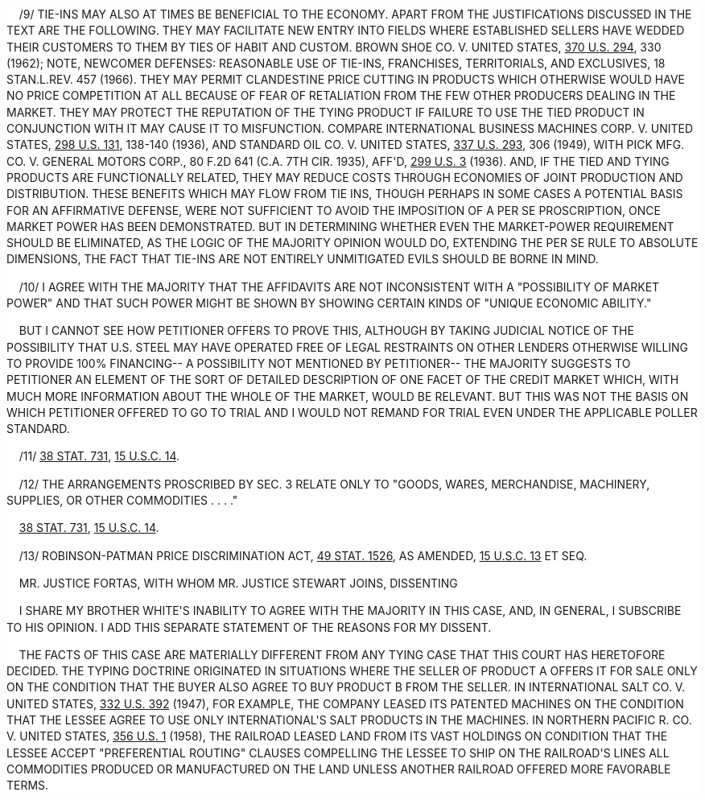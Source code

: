     /9/  TIE-INS MAY ALSO AT TIMES BE BENEFICIAL TO THE ECONOMY.  APART FROM THE JUSTIFICATIONS DISCUSSED IN THE TEXT ARE THE FOLLOWING.  THEY MAY FACILITATE NEW ENTRY INTO FIELDS WHERE ESTABLISHED SELLERS HAVE WEDDED THEIR CUSTOMERS TO THEM BY TIES OF HABIT AND CUSTOM.  BROWN SHOE CO. V. UNITED STATES, [370 U.S. 294][/us/courts/scotus/usReporter/370/294], 330 (1962); NOTE, NEWCOMER DEFENSES:  REASONABLE USE OF TIE-INS, FRANCHISES, TERRITORIALS, AND EXCLUSIVES, 18 STAN.L.REV.  457 (1966).  THEY MAY PERMIT CLANDESTINE PRICE CUTTING IN PRODUCTS WHICH OTHERWISE WOULD HAVE NO PRICE COMPETITION AT ALL BECAUSE OF FEAR OF RETALIATION FROM THE FEW OTHER PRODUCERS DEALING IN THE MARKET.  THEY MAY PROTECT THE REPUTATION OF THE TYING PRODUCT IF FAILURE TO USE THE TIED PRODUCT IN CONJUNCTION WITH IT MAY CAUSE IT TO MISFUNCTION.  COMPARE INTERNATIONAL BUSINESS MACHINES CORP. V. UNITED STATES, [298 U.S. 131][/us/courts/scotus/usReporter/298/131], 138-140 (1936), AND STANDARD OIL CO. V. UNITED STATES, [337 U.S. 293][/us/courts/scotus/usReporter/337/293], 306 (1949), WITH PICK MFG. CO. V. GENERAL MOTORS CORP., 80 F.2D 641 (C.A. 7TH CIR. 1935), AFF'D, [299 U.S. 3][/us/courts/scotus/usReporter/299/3] (1936).  AND, IF THE TIED AND TYING PRODUCTS ARE FUNCTIONALLY RELATED, THEY MAY REDUCE COSTS THROUGH ECONOMIES OF JOINT PRODUCTION AND DISTRIBUTION.  THESE BENEFITS WHICH MAY FLOW FROM TIE INS, THOUGH PERHAPS IN SOME CASES A POTENTIAL BASIS FOR AN AFFIRMATIVE DEFENSE, WERE NOT SUFFICIENT TO AVOID THE IMPOSITION OF A PER SE PROSCRIPTION, ONCE MARKET POWER HAS BEEN DEMONSTRATED.  BUT IN DETERMINING WHETHER EVEN THE MARKET-POWER REQUIREMENT SHOULD BE ELIMINATED, AS THE LOGIC OF THE MAJORITY OPINION WOULD DO, EXTENDING THE PER SE RULE TO ABSOLUTE DIMENSIONS, THE FACT THAT TIE-INS ARE NOT ENTIRELY UNMITIGATED EVILS SHOULD BE BORNE IN MIND.

    /10/  I AGREE WITH THE MAJORITY THAT THE AFFIDAVITS ARE NOT INCONSISTENT WITH A "POSSIBILITY OF MARKET POWER" AND THAT SUCH POWER MIGHT BE SHOWN BY SHOWING CERTAIN KINDS OF "UNIQUE ECONOMIC ABILITY."

    BUT I CANNOT SEE HOW PETITIONER OFFERS TO PROVE THIS, ALTHOUGH BY TAKING JUDICIAL NOTICE OF THE POSSIBILITY THAT U.S. STEEL MAY HAVE OPERATED FREE OF LEGAL RESTRAINTS ON OTHER LENDERS OTHERWISE WILLING TO PROVIDE 100% FINANCING-- A POSSIBILITY NOT MENTIONED BY PETITIONER-- THE MAJORITY SUGGESTS TO PETITIONER AN ELEMENT OF THE SORT OF DETAILED DESCRIPTION OF ONE FACET OF THE CREDIT MARKET WHICH, WITH MUCH MORE INFORMATION ABOUT THE WHOLE OF THE MARKET, WOULD BE RELEVANT.  BUT THIS WAS NOT THE BASIS ON WHICH PETITIONER OFFERED TO GO TO TRIAL AND I WOULD NOT REMAND FOR TRIAL EVEN UNDER THE APPLICABLE POLLER STANDARD.

    /11/  [38 STAT. 731][/us/stat/38/731], [15 U.S.C. 14][/us/usc/t15/s14].

    /12/  THE ARRANGEMENTS PROSCRIBED BY SEC. 3 RELATE ONLY TO "GOODS, WARES, MERCHANDISE, MACHINERY, SUPPLIES, OR OTHER COMMODITIES . . . ."

    [38 STAT. 731][/us/stat/38/731], [15 U.S.C. 14][/us/usc/t15/s14].

    /13/  ROBINSON-PATMAN PRICE DISCRIMINATION ACT, [49 STAT. 1526][/us/stat/49/1526], AS AMENDED, [15 U.S.C. 13][/us/usc/t15/s13] ET SEQ.

    MR. JUSTICE FORTAS, WITH WHOM MR. JUSTICE STEWART JOINS, DISSENTING

    I SHARE MY BROTHER WHITE'S INABILITY TO AGREE WITH THE MAJORITY IN THIS CASE, AND, IN GENERAL, I SUBSCRIBE TO HIS OPINION.  I ADD THIS SEPARATE STATEMENT OF THE REASONS FOR MY DISSENT.

    THE FACTS OF THIS CASE ARE MATERIALLY DIFFERENT FROM ANY TYING CASE THAT THIS COURT HAS HERETOFORE DECIDED.  THE TYPING DOCTRINE ORIGINATED IN SITUATIONS WHERE THE SELLER OF PRODUCT A OFFERS IT FOR SALE ONLY ON THE CONDITION THAT THE BUYER ALSO AGREE TO BUY PRODUCT B FROM THE SELLER.  IN INTERNATIONAL SALT CO. V. UNITED STATES, [332 U.S. 392][/us/courts/scotus/usReporter/332/392] (1947), FOR EXAMPLE, THE COMPANY LEASED ITS PATENTED MACHINES ON THE CONDITION THAT THE LESSEE AGREE TO USE ONLY INTERNATIONAL'S SALT PRODUCTS IN THE MACHINES.  IN NORTHERN PACIFIC R. CO. V. UNITED STATES, [356 U.S. 1][/us/courts/scotus/usReporter/356/1] (1958), THE RAILROAD LEASED LAND FROM ITS VAST HOLDINGS ON CONDITION THAT THE LESSEE ACCEPT "PREFERENTIAL ROUTING" CLAUSES COMPELLING THE LESSEE TO SHIP ON THE RAILROAD'S LINES ALL COMMODITIES PRODUCED OR MANUFACTURED ON THE LAND UNLESS ANOTHER RAILROAD OFFERED MORE FAVORABLE TERMS.


[/us/courts/scotus/usReporter/394/495]: https://publicdocs.github.io/go/links?ns=uslm-x&ref=%2Fus%2Fcourts%2Fscotus%2FusReporter%2F394%2F495
[/us/courts/scotus/usReporter/356/1]: https://publicdocs.github.io/go/links?ns=uslm-x&ref=%2Fus%2Fcourts%2Fscotus%2FusReporter%2F356%2F1
[/us/stat/26/209]: https://publicdocs.github.io/go/links?ns=uslm&ref=%2Fus%2Fstat%2F26%2F209
[/us/usc/t15/s1]: https://publicdocs.github.io/go/links?ns=uslm&ref=%2Fus%2Fusc%2Ft15%2Fs1
[/us/courts/scotus/usReporter/393/820]: https://publicdocs.github.io/go/links?ns=uslm-x&ref=%2Fus%2Fcourts%2Fscotus%2FusReporter%2F393%2F820
[/us/courts/scotus/usReporter/356/1]: https://publicdocs.github.io/go/links?ns=uslm-x&ref=%2Fus%2Fcourts%2Fscotus%2FusReporter%2F356%2F1
[/us/courts/scotus/usReporter/337/293]: https://publicdocs.github.io/go/links?ns=uslm-x&ref=%2Fus%2Fcourts%2Fscotus%2FusReporter%2F337%2F293
[/us/courts/scotus/usReporter/345/594]: https://publicdocs.github.io/go/links?ns=uslm-x&ref=%2Fus%2Fcourts%2Fscotus%2FusReporter%2F345%2F594
[/us/courts/scotus/usReporter/332/392]: https://publicdocs.github.io/go/links?ns=uslm-x&ref=%2Fus%2Fcourts%2Fscotus%2FusReporter%2F332%2F392
[/us/courts/scotus/usReporter/332/392]: https://publicdocs.github.io/go/links?ns=uslm-x&ref=%2Fus%2Fcourts%2Fscotus%2FusReporter%2F332%2F392
[/us/courts/scotus/usReporter/368/464]: https://publicdocs.github.io/go/links?ns=uslm-x&ref=%2Fus%2Fcourts%2Fscotus%2FusReporter%2F368%2F464
[/us/courts/scotus/usReporter/392/134]: https://publicdocs.github.io/go/links?ns=uslm-x&ref=%2Fus%2Fcourts%2Fscotus%2FusReporter%2F392%2F134
[/us/courts/scotus/usReporter/371/38]: https://publicdocs.github.io/go/links?ns=uslm-x&ref=%2Fus%2Fcourts%2Fscotus%2FusReporter%2F371%2F38
[/us/stat/38/273]: https://publicdocs.github.io/go/links?ns=uslm&ref=%2Fus%2Fstat%2F38%2F273
[/us/usc/t12/s371]: https://publicdocs.github.io/go/links?ns=uslm&ref=%2Fus%2Fusc%2Ft12%2Fs371
[/us/cfr/2]: https://publicdocs.github.io/go/links?ns=uslm-x&ref=%2Fus%2Fcfr%2F2
[/us/courts/scotus/usReporter/341/593]: https://publicdocs.github.io/go/links?ns=uslm-x&ref=%2Fus%2Fcourts%2Fscotus%2FusReporter%2F341%2F593
[/us/courts/scotus/usReporter/340/211]: https://publicdocs.github.io/go/links?ns=uslm-x&ref=%2Fus%2Fcourts%2Fscotus%2FusReporter%2F340%2F211
[/us/courts/scotus/usReporter/332/218]: https://publicdocs.github.io/go/links?ns=uslm-x&ref=%2Fus%2Fcourts%2Fscotus%2FusReporter%2F332%2F218
[/us/courts/scotus/usReporter/345/594]: https://publicdocs.github.io/go/links?ns=uslm-x&ref=%2Fus%2Fcourts%2Fscotus%2FusReporter%2F345%2F594
[/us/courts/scotus/usReporter/356/1]: https://publicdocs.github.io/go/links?ns=uslm-x&ref=%2Fus%2Fcourts%2Fscotus%2FusReporter%2F356%2F1
[/us/courts/scotus/usReporter/371/38]: https://publicdocs.github.io/go/links?ns=uslm-x&ref=%2Fus%2Fcourts%2Fscotus%2FusReporter%2F371%2F38
[/us/stat/38/719]: https://publicdocs.github.io/go/links?ns=uslm&ref=%2Fus%2Fstat%2F38%2F719
[/us/usc/t15/s45]: https://publicdocs.github.io/go/links?ns=uslm&ref=%2Fus%2Fusc%2Ft15%2Fs45
[/us/courts/scotus/usReporter/328/853]: https://publicdocs.github.io/go/links?ns=uslm-x&ref=%2Fus%2Fcourts%2Fscotus%2FusReporter%2F328%2F853
[/us/courts/scotus/usReporter/371/38]: https://publicdocs.github.io/go/links?ns=uslm-x&ref=%2Fus%2Fcourts%2Fscotus%2FusReporter%2F371%2F38
[/us/courts/scotus/usReporter/356/1]: https://publicdocs.github.io/go/links?ns=uslm-x&ref=%2Fus%2Fcourts%2Fscotus%2FusReporter%2F356%2F1
[/us/courts/scotus/usReporter/345/594]: https://publicdocs.github.io/go/links?ns=uslm-x&ref=%2Fus%2Fcourts%2Fscotus%2FusReporter%2F345%2F594
[/us/courts/scotus/usReporter/370/294]: https://publicdocs.github.io/go/links?ns=uslm-x&ref=%2Fus%2Fcourts%2Fscotus%2FusReporter%2F370%2F294
[/us/courts/scotus/usReporter/298/131]: https://publicdocs.github.io/go/links?ns=uslm-x&ref=%2Fus%2Fcourts%2Fscotus%2FusReporter%2F298%2F131
[/us/courts/scotus/usReporter/337/293]: https://publicdocs.github.io/go/links?ns=uslm-x&ref=%2Fus%2Fcourts%2Fscotus%2FusReporter%2F337%2F293
[/us/courts/scotus/usReporter/299/3]: https://publicdocs.github.io/go/links?ns=uslm-x&ref=%2Fus%2Fcourts%2Fscotus%2FusReporter%2F299%2F3
[/us/stat/38/731]: https://publicdocs.github.io/go/links?ns=uslm&ref=%2Fus%2Fstat%2F38%2F731
[/us/usc/t15/s14]: https://publicdocs.github.io/go/links?ns=uslm&ref=%2Fus%2Fusc%2Ft15%2Fs14
[/us/stat/38/731]: https://publicdocs.github.io/go/links?ns=uslm&ref=%2Fus%2Fstat%2F38%2F731
[/us/usc/t15/s14]: https://publicdocs.github.io/go/links?ns=uslm&ref=%2Fus%2Fusc%2Ft15%2Fs14
[/us/stat/49/1526]: https://publicdocs.github.io/go/links?ns=uslm&ref=%2Fus%2Fstat%2F49%2F1526
[/us/usc/t15/s13]: https://publicdocs.github.io/go/links?ns=uslm&ref=%2Fus%2Fusc%2Ft15%2Fs13
[/us/courts/scotus/usReporter/332/392]: https://publicdocs.github.io/go/links?ns=uslm-x&ref=%2Fus%2Fcourts%2Fscotus%2FusReporter%2F332%2F392
[/us/courts/scotus/usReporter/356/1]: https://publicdocs.github.io/go/links?ns=uslm-x&ref=%2Fus%2Fcourts%2Fscotus%2FusReporter%2F356%2F1
[/us/courts/scotus/usReporter/337/293]: https://publicdocs.github.io/go/links?ns=uslm-x&ref=%2Fus%2Fcourts%2Fscotus%2FusReporter%2F337%2F293